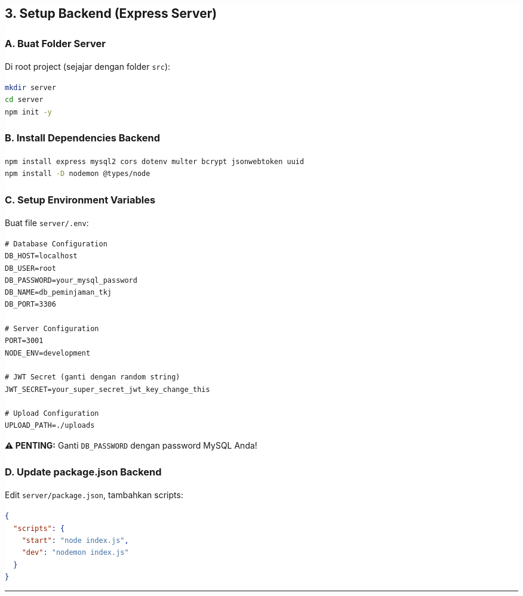
## 3. Setup Backend (Express Server)

### A. Buat Folder Server
Di root project (sejajar dengan folder `src`):

```bash
mkdir server
cd server
npm init -y
```

### B. Install Dependencies Backend
```bash
npm install express mysql2 cors dotenv multer bcrypt jsonwebtoken uuid
npm install -D nodemon @types/node
```

### C. Setup Environment Variables
Buat file `server/.env`:

```env
# Database Configuration
DB_HOST=localhost
DB_USER=root
DB_PASSWORD=your_mysql_password
DB_NAME=db_peminjaman_tkj
DB_PORT=3306

# Server Configuration
PORT=3001
NODE_ENV=development

# JWT Secret (ganti dengan random string)
JWT_SECRET=your_super_secret_jwt_key_change_this

# Upload Configuration
UPLOAD_PATH=./uploads
```

**⚠️ PENTING:** Ganti `DB_PASSWORD` dengan password MySQL Anda!

### D. Update package.json Backend
Edit `server/package.json`, tambahkan scripts:

```json
{
  "scripts": {
    "start": "node index.js",
    "dev": "nodemon index.js"
  }
}
```

---
